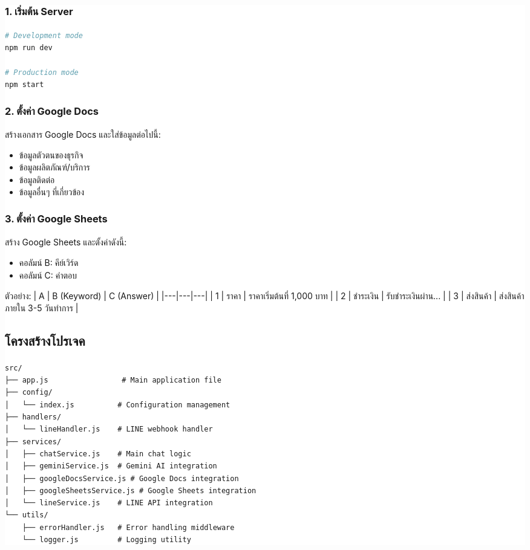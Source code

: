 ### 1. เริ่มต้น Server

```bash
# Development mode
npm run dev

# Production mode
npm start
```

### 2. ตั้งค่า Google Docs

สร้างเอกสาร Google Docs และใส่ข้อมูลต่อไปนี้:
- ข้อมูลตัวตนของธุรกิจ
- ข้อมูลผลิตภัณฑ์/บริการ
- ข้อมูลติดต่อ
- ข้อมูลอื่นๆ ที่เกี่ยวข้อง

### 3. ตั้งค่า Google Sheets

สร้าง Google Sheets และตั้งค่าดังนี้:
- คอลัมน์ B: คีย์เวิร์ด
- คอลัมน์ C: คำตอบ

ตัวอย่าง:
| A | B (Keyword) | C (Answer) |
|---|---|---|
| 1 | ราคา | ราคาเริ่มต้นที่ 1,000 บาท |
| 2 | ชำระเงิน | รับชำระเงินผ่าน... |
| 3 | ส่งสินค้า | ส่งสินค้าภายใน 3-5 วันทำการ |

## โครงสร้างโปรเจค

```
src/
├── app.js                 # Main application file
├── config/
│   └── index.js          # Configuration management
├── handlers/
│   └── lineHandler.js    # LINE webhook handler
├── services/
│   ├── chatService.js    # Main chat logic
│   ├── geminiService.js  # Gemini AI integration
│   ├── googleDocsService.js # Google Docs integration
│   ├── googleSheetsService.js # Google Sheets integration
│   └── lineService.js    # LINE API integration
└── utils/
    ├── errorHandler.js   # Error handling middleware
    └── logger.js         # Logging utility
```
